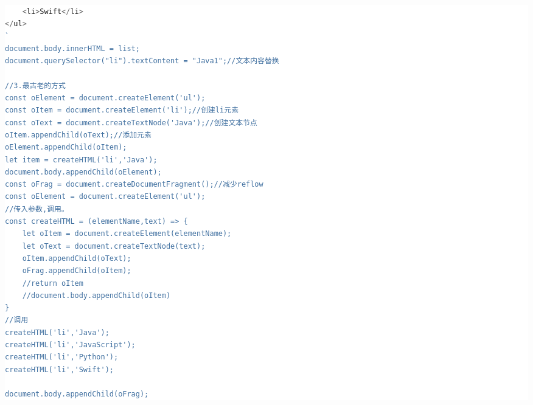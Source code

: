 ```javascript
	<li>Swift</li>
</ul>
`
document.body.innerHTML = list;
document.querySelector("li").textContent = "Java1";//文本内容替换

//3.最古老的方式
const oElement = document.createElement('ul');
const oItem = document.createElement('li');//创建li元素
const oText = document.createTextNode('Java');//创建文本节点
oItem.appendChild(oText);//添加元素
oElement.appendChild(oItem);
let item = createHTML('li','Java');
document.body.appendChild(oElement);
const oFrag = document.createDocumentFragment();//减少reflow
const oElement = document.createElement('ul');
//传入参数,调用。
const createHTML = (elementName,text) => {
	let oItem = document.createElement(elementName);
	let oText = document.createTextNode(text);
	oItem.appendChild(oText);
	oFrag.appendChild(oItem);
	//return oItem
	//document.body.appendChild(oItem)
}
//调用
createHTML('li','Java');
createHTML('li','JavaScript');
createHTML('li','Python');
createHTML('li','Swift');

document.body.appendChild(oFrag);
```













